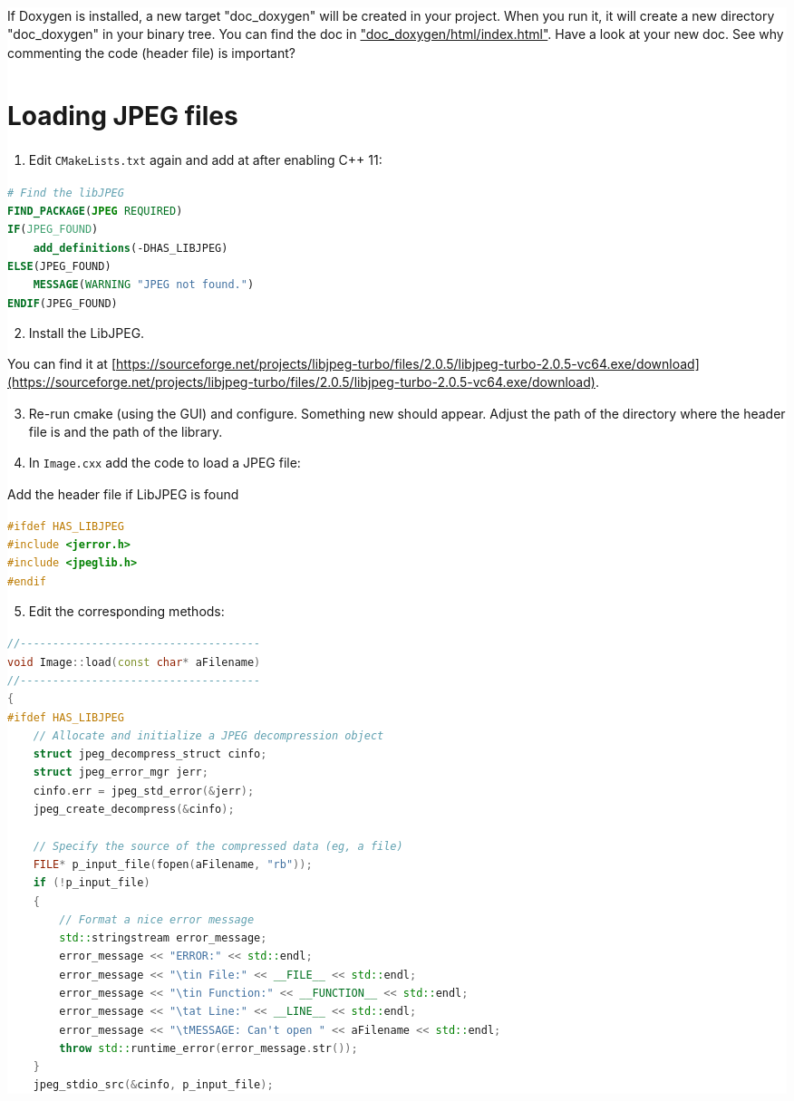 If Doxygen is installed, a new target "doc_doxygen" will be created in your project.
When you run it, it will create a new directory "doc_doxygen" in your binary tree. You can find the doc in ["doc_doxygen/html/index.html"](doc_doxygen/html/index.html).
Have a look at your new doc. See why commenting the code (header file) is important?

# Loading JPEG files

1.  Edit `CMakeLists.txt` again and add at after enabling C++ 11:

```cmake
# Find the libJPEG
FIND_PACKAGE(JPEG REQUIRED)
IF(JPEG_FOUND)
    add_definitions(-DHAS_LIBJPEG)
ELSE(JPEG_FOUND)
    MESSAGE(WARNING "JPEG not found.")
ENDIF(JPEG_FOUND)
```

2. Install the LibJPEG.

You can find it at
[https://sourceforge.net/projects/libjpeg-turbo/files/2.0.5/libjpeg-turbo-2.0.5-vc64.exe/download](https://sourceforge.net/projects/libjpeg-turbo/files/2.0.5/libjpeg-turbo-2.0.5-vc64.exe/download).

3. Re-run cmake (using the GUI) and configure. Something new should appear.
Adjust the path of the directory where the header file is and the path of the library.

4. In `Image.cxx` add the code to load a JPEG file:

Add the header file if LibJPEG is found

```cpp
#ifdef HAS_LIBJPEG
#include <jerror.h>
#include <jpeglib.h>
#endif
```

5. Edit the corresponding methods:

```cpp
//-------------------------------------
void Image::load(const char* aFilename)
//-------------------------------------
{
#ifdef HAS_LIBJPEG
    // Allocate and initialize a JPEG decompression object
    struct jpeg_decompress_struct cinfo;
    struct jpeg_error_mgr jerr;
    cinfo.err = jpeg_std_error(&jerr);
    jpeg_create_decompress(&cinfo);

    // Specify the source of the compressed data (eg, a file)
    FILE* p_input_file(fopen(aFilename, "rb"));
    if (!p_input_file)
    {
        // Format a nice error message
        std::stringstream error_message;
        error_message << "ERROR:" << std::endl;
        error_message << "\tin File:" << __FILE__ << std::endl;
        error_message << "\tin Function:" << __FUNCTION__ << std::endl;
        error_message << "\tat Line:" << __LINE__ << std::endl;
        error_message << "\tMESSAGE: Can't open " << aFilename << std::endl;
        throw std::runtime_error(error_message.str());
    }
    jpeg_stdio_src(&cinfo, p_input_file);

```